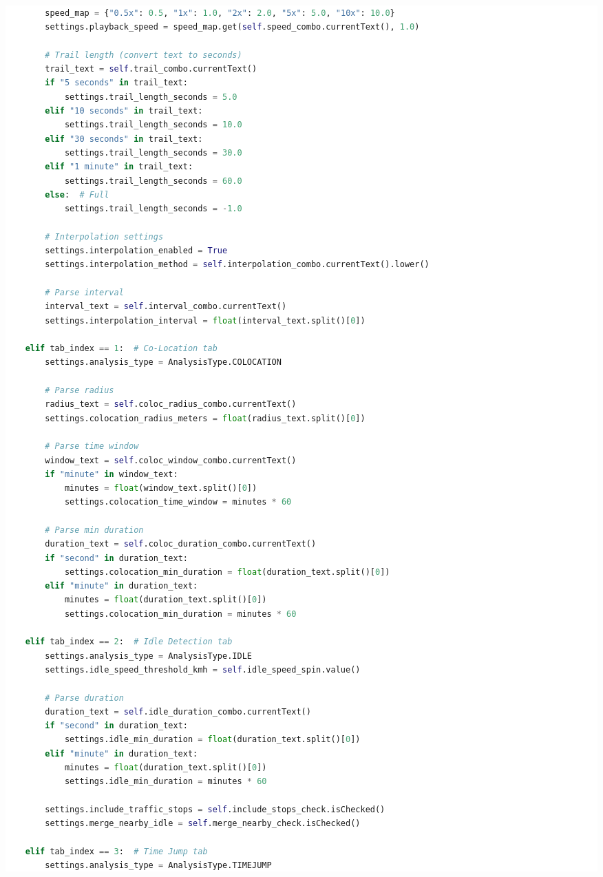 ```python
        speed_map = {"0.5x": 0.5, "1x": 1.0, "2x": 2.0, "5x": 5.0, "10x": 10.0}
        settings.playback_speed = speed_map.get(self.speed_combo.currentText(), 1.0)

        # Trail length (convert text to seconds)
        trail_text = self.trail_combo.currentText()
        if "5 seconds" in trail_text:
            settings.trail_length_seconds = 5.0
        elif "10 seconds" in trail_text:
            settings.trail_length_seconds = 10.0
        elif "30 seconds" in trail_text:
            settings.trail_length_seconds = 30.0
        elif "1 minute" in trail_text:
            settings.trail_length_seconds = 60.0
        else:  # Full
            settings.trail_length_seconds = -1.0

        # Interpolation settings
        settings.interpolation_enabled = True
        settings.interpolation_method = self.interpolation_combo.currentText().lower()

        # Parse interval
        interval_text = self.interval_combo.currentText()
        settings.interpolation_interval = float(interval_text.split()[0])

    elif tab_index == 1:  # Co-Location tab
        settings.analysis_type = AnalysisType.COLOCATION

        # Parse radius
        radius_text = self.coloc_radius_combo.currentText()
        settings.colocation_radius_meters = float(radius_text.split()[0])

        # Parse time window
        window_text = self.coloc_window_combo.currentText()
        if "minute" in window_text:
            minutes = float(window_text.split()[0])
            settings.colocation_time_window = minutes * 60

        # Parse min duration
        duration_text = self.coloc_duration_combo.currentText()
        if "second" in duration_text:
            settings.colocation_min_duration = float(duration_text.split()[0])
        elif "minute" in duration_text:
            minutes = float(duration_text.split()[0])
            settings.colocation_min_duration = minutes * 60

    elif tab_index == 2:  # Idle Detection tab
        settings.analysis_type = AnalysisType.IDLE
        settings.idle_speed_threshold_kmh = self.idle_speed_spin.value()

        # Parse duration
        duration_text = self.idle_duration_combo.currentText()
        if "second" in duration_text:
            settings.idle_min_duration = float(duration_text.split()[0])
        elif "minute" in duration_text:
            minutes = float(duration_text.split()[0])
            settings.idle_min_duration = minutes * 60

        settings.include_traffic_stops = self.include_stops_check.isChecked()
        settings.merge_nearby_idle = self.merge_nearby_check.isChecked()

    elif tab_index == 3:  # Time Jump tab
        settings.analysis_type = AnalysisType.TIMEJUMP

```